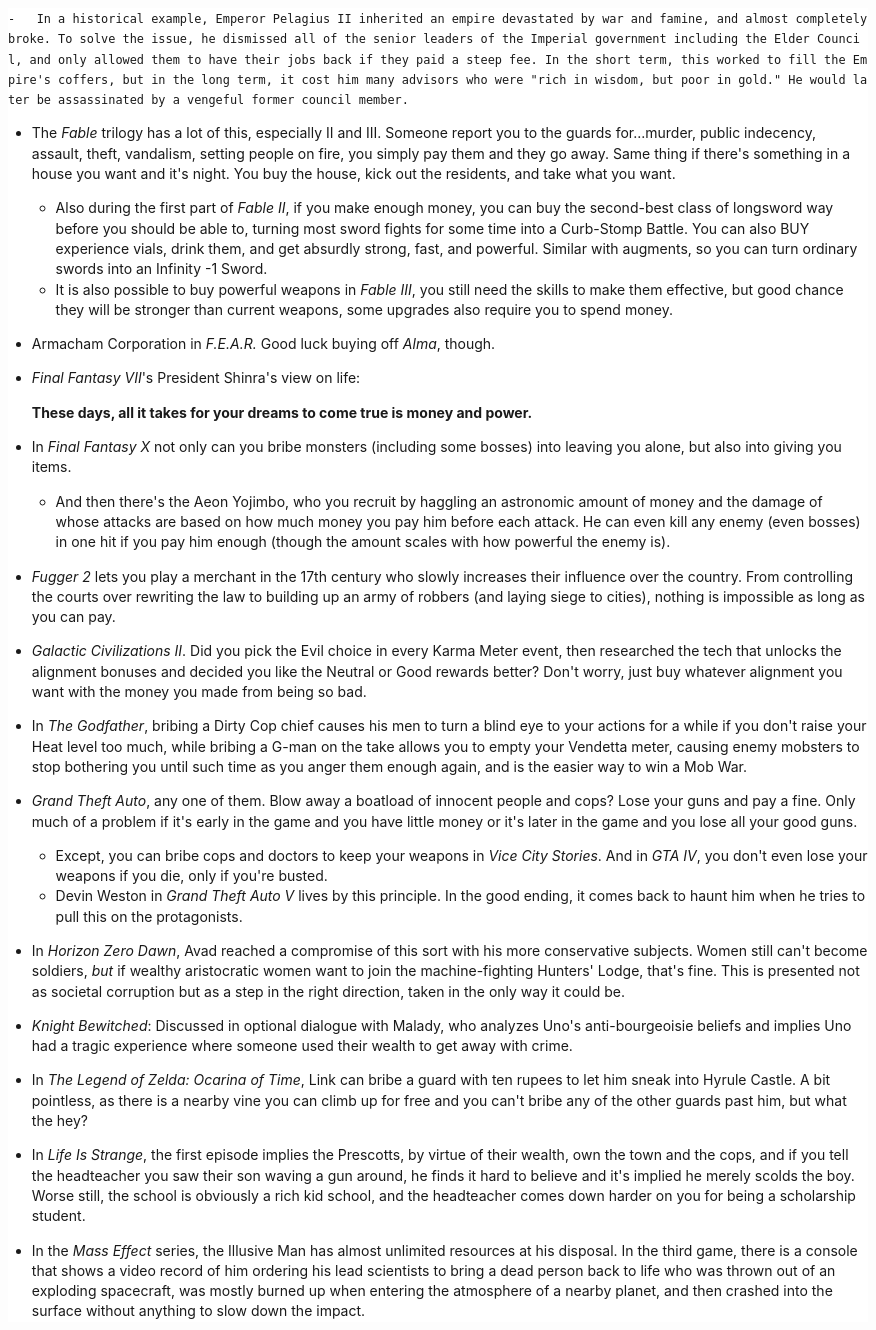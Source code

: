     -   In a historical example, Emperor Pelagius II inherited an empire devastated by war and famine, and almost completely broke. To solve the issue, he dismissed all of the senior leaders of the Imperial government including the Elder Council, and only allowed them to have their jobs back if they paid a steep fee. In the short term, this worked to fill the Empire's coffers, but in the long term, it cost him many advisors who were "rich in wisdom, but poor in gold." He would later be assassinated by a vengeful former council member.
-   The _Fable_ trilogy has a lot of this, especially II and III. Someone report you to the guards for...murder, public indecency, assault, theft, vandalism, setting people on fire, you simply pay them and they go away. Same thing if there's something in a house you want and it's night. You buy the house, kick out the residents, and take what you want.
    -   Also during the first part of _Fable II_, if you make enough money, you can buy the second-best class of longsword way before you should be able to, turning most sword fights for some time into a Curb-Stomp Battle. You can also BUY experience vials, drink them, and get absurdly strong, fast, and powerful. Similar with augments, so you can turn ordinary swords into an Infinity -1 Sword.
    -   It is also possible to buy powerful weapons in _Fable III_, you still need the skills to make them effective, but good chance they will be stronger than current weapons, some upgrades also require you to spend money.
-   Armacham Corporation in _F.E.A.R._ Good luck buying off _Alma_, though.
-   _Final Fantasy VII_'s President Shinra's view on life:
    
    **These days, all it takes for your dreams to come true is money and power.**
    
-   In _Final Fantasy X_ not only can you bribe monsters (including some bosses) into leaving you alone, but also into giving you items.
    -   And then there's the Aeon Yojimbo, who you recruit by haggling an astronomic amount of money and the damage of whose attacks are based on how much money you pay him before each attack. He can even kill any enemy (even bosses) in one hit if you pay him enough (though the amount scales with how powerful the enemy is).
-   _Fugger 2_ lets you play a merchant in the 17th century who slowly increases their influence over the country. From controlling the courts over rewriting the law to building up an army of robbers (and laying siege to cities), nothing is impossible as long as you can pay.
-   _Galactic Civilizations II_. Did you pick the Evil choice in every Karma Meter event, then researched the tech that unlocks the alignment bonuses and decided you like the Neutral or Good rewards better? Don't worry, just buy whatever alignment you want with the money you made from being so bad.
-   In _The Godfather_, bribing a Dirty Cop chief causes his men to turn a blind eye to your actions for a while if you don't raise your Heat level too much, while bribing a G-man on the take allows you to empty your Vendetta meter, causing enemy mobsters to stop bothering you until such time as you anger them enough again, and is the easier way to win a Mob War.
-   _Grand Theft Auto_, any one of them. Blow away a boatload of innocent people and cops? Lose your guns and pay a fine. Only much of a problem if it's early in the game and you have little money or it's later in the game and you lose all your good guns.
    -   Except, you can bribe cops and doctors to keep your weapons in _Vice City Stories_. And in _GTA IV_, you don't even lose your weapons if you die, only if you're busted.
    -   Devin Weston in _Grand Theft Auto V_ lives by this principle. In the good ending, it comes back to haunt him when he tries to pull this on the protagonists.
-   In _Horizon Zero Dawn_, Avad reached a compromise of this sort with his more conservative subjects. Women still can't become soldiers, _but_ if wealthy aristocratic women want to join the machine-fighting Hunters' Lodge, that's fine. This is presented not as societal corruption but as a step in the right direction, taken in the only way it could be.
-   _Knight Bewitched_: Discussed in optional dialogue with Malady, who analyzes Uno's anti-bourgeoisie beliefs and implies Uno had a tragic experience where someone used their wealth to get away with crime.
-   In _The Legend of Zelda: Ocarina of Time_, Link can bribe a guard with ten rupees to let him sneak into Hyrule Castle. A bit pointless, as there is a nearby vine you can climb up for free and you can't bribe any of the other guards past him, but what the hey?
-   In _Life Is Strange_, the first episode implies the Prescotts, by virtue of their wealth, own the town and the cops, and if you tell the headteacher you saw their son waving a gun around, he finds it hard to believe and it's implied he merely scolds the boy. Worse still, the school is obviously a rich kid school, and the headteacher comes down harder on you for being a scholarship student.
-   In the _Mass Effect_ series, the Illusive Man has almost unlimited resources at his disposal. In the third game, there is a console that shows a video record of him ordering his lead scientists to bring a dead person back to life who was thrown out of an exploding spacecraft, was mostly burned up when entering the atmosphere of a nearby planet, and then crashed into the surface without anything to slow down the impact.
    